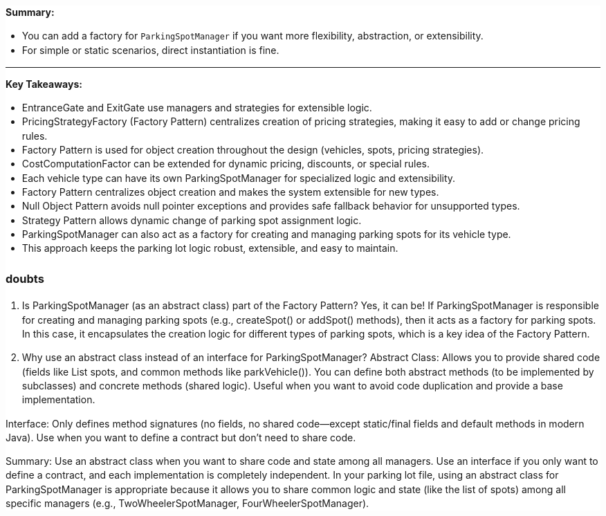 **Summary:**
- You can add a factory for `ParkingSpotManager` if you want more flexibility, abstraction, or extensibility.
- For simple or static scenarios, direct instantiation is fine.

---

**Key Takeaways:**
- EntranceGate and ExitGate use managers and strategies for extensible logic.
- PricingStrategyFactory (Factory Pattern) centralizes creation of pricing strategies, making it easy to add or change pricing rules.
- Factory Pattern is used for object creation throughout the design (vehicles, spots, pricing strategies).
- CostComputationFactor can be extended for dynamic pricing, discounts, or special rules.
- Each vehicle type can have its own ParkingSpotManager for specialized logic and extensibility.
- Factory Pattern centralizes object creation and makes the system extensible for new types.
- Null Object Pattern avoids null pointer exceptions and provides safe fallback behavior for unsupported types.
- Strategy Pattern allows dynamic change of parking spot assignment logic.
- ParkingSpotManager can also act as a factory for creating and managing parking spots for its vehicle type.
- This approach keeps the parking lot logic robust, extensible, and easy to maintain.


### doubts 
1. Is ParkingSpotManager (as an abstract class) part of the Factory Pattern?
Yes, it can be!
If ParkingSpotManager is responsible for creating and managing parking spots (e.g., createSpot() or addSpot() methods), then it acts as a factory for parking spots.
In this case, it encapsulates the creation logic for different types of parking spots, which is a key idea of the Factory Pattern.

2. Why use an abstract class instead of an interface for ParkingSpotManager?
Abstract Class:
Allows you to provide shared code (fields like List<ParkingSpot> spots, and common methods like parkVehicle()).
You can define both abstract methods (to be implemented by subclasses) and concrete methods (shared logic).
Useful when you want to avoid code duplication and provide a base implementation.

Interface:
Only defines method signatures (no fields, no shared code—except static/final fields and default methods in modern Java).
Use when you want to define a contract but don’t need to share code.

Summary:
Use an abstract class when you want to share code and state among all managers.
Use an interface if you only want to define a contract, and each implementation is completely independent.
In your parking lot file, using an abstract class for ParkingSpotManager is appropriate because it allows you to share common logic and state (like the list of spots) among all specific managers (e.g., TwoWheelerSpotManager, FourWheelerSpotManager).